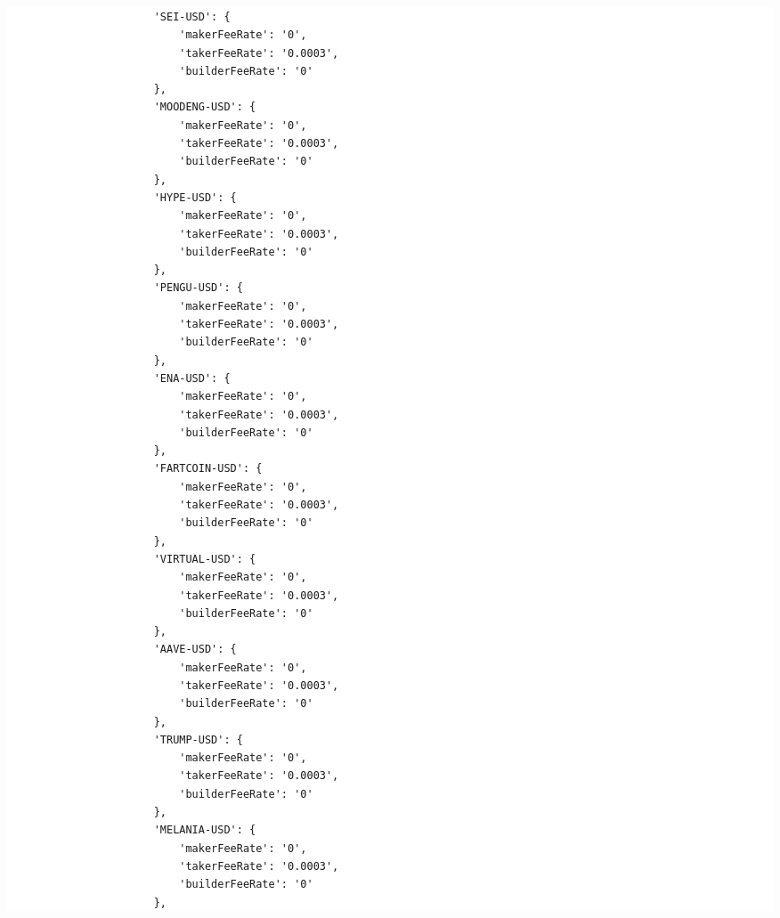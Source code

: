                            'SEI-USD': {                                                                              
                               'makerFeeRate': '0',                                                                  
                               'takerFeeRate': '0.0003',                                                             
                               'builderFeeRate': '0'                                                                 
                           },                                                                                        
                           'MOODENG-USD': {                                                                          
                               'makerFeeRate': '0',                                                                  
                               'takerFeeRate': '0.0003',                                                             
                               'builderFeeRate': '0'                                                                 
                           },                                                                                        
                           'HYPE-USD': {                                                                             
                               'makerFeeRate': '0',                                                                  
                               'takerFeeRate': '0.0003',                                                             
                               'builderFeeRate': '0'                                                                 
                           },                                                                                        
                           'PENGU-USD': {                                                                            
                               'makerFeeRate': '0',                                                                  
                               'takerFeeRate': '0.0003',                                                             
                               'builderFeeRate': '0'                                                                 
                           },                                                                                        
                           'ENA-USD': {                                                                              
                               'makerFeeRate': '0',                                                                  
                               'takerFeeRate': '0.0003',                                                             
                               'builderFeeRate': '0'                                                                 
                           },                                                                                        
                           'FARTCOIN-USD': {                                                                         
                               'makerFeeRate': '0',                                                                  
                               'takerFeeRate': '0.0003',                                                             
                               'builderFeeRate': '0'                                                                 
                           },                                                                                        
                           'VIRTUAL-USD': {                                                                          
                               'makerFeeRate': '0',                                                                  
                               'takerFeeRate': '0.0003',                                                             
                               'builderFeeRate': '0'                                                                 
                           },                                                                                        
                           'AAVE-USD': {                                                                             
                               'makerFeeRate': '0',                                                                  
                               'takerFeeRate': '0.0003',                                                             
                               'builderFeeRate': '0'                                                                 
                           },                                                                                        
                           'TRUMP-USD': {                                                                            
                               'makerFeeRate': '0',                                                                  
                               'takerFeeRate': '0.0003',                                                             
                               'builderFeeRate': '0'                                                                 
                           },                                                                                        
                           'MELANIA-USD': {                                                                          
                               'makerFeeRate': '0',                                                                  
                               'takerFeeRate': '0.0003',                                                             
                               'builderFeeRate': '0'                                                                 
                           },                                                                                        